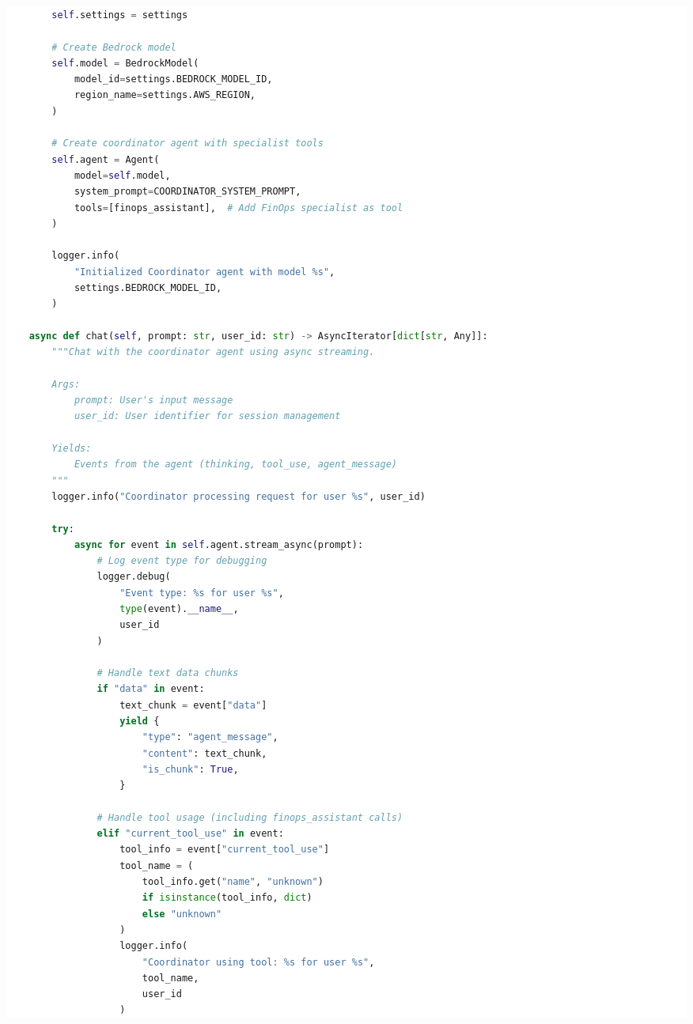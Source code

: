 ```python
        self.settings = settings

        # Create Bedrock model
        self.model = BedrockModel(
            model_id=settings.BEDROCK_MODEL_ID,
            region_name=settings.AWS_REGION,
        )

        # Create coordinator agent with specialist tools
        self.agent = Agent(
            model=self.model,
            system_prompt=COORDINATOR_SYSTEM_PROMPT,
            tools=[finops_assistant],  # Add FinOps specialist as tool
        )

        logger.info(
            "Initialized Coordinator agent with model %s",
            settings.BEDROCK_MODEL_ID,
        )

    async def chat(self, prompt: str, user_id: str) -> AsyncIterator[dict[str, Any]]:
        """Chat with the coordinator agent using async streaming.

        Args:
            prompt: User's input message
            user_id: User identifier for session management

        Yields:
            Events from the agent (thinking, tool_use, agent_message)
        """
        logger.info("Coordinator processing request for user %s", user_id)

        try:
            async for event in self.agent.stream_async(prompt):
                # Log event type for debugging
                logger.debug(
                    "Event type: %s for user %s",
                    type(event).__name__,
                    user_id
                )

                # Handle text data chunks
                if "data" in event:
                    text_chunk = event["data"]
                    yield {
                        "type": "agent_message",
                        "content": text_chunk,
                        "is_chunk": True,
                    }

                # Handle tool usage (including finops_assistant calls)
                elif "current_tool_use" in event:
                    tool_info = event["current_tool_use"]
                    tool_name = (
                        tool_info.get("name", "unknown")
                        if isinstance(tool_info, dict)
                        else "unknown"
                    )
                    logger.info(
                        "Coordinator using tool: %s for user %s",
                        tool_name,
                        user_id
                    )
```
